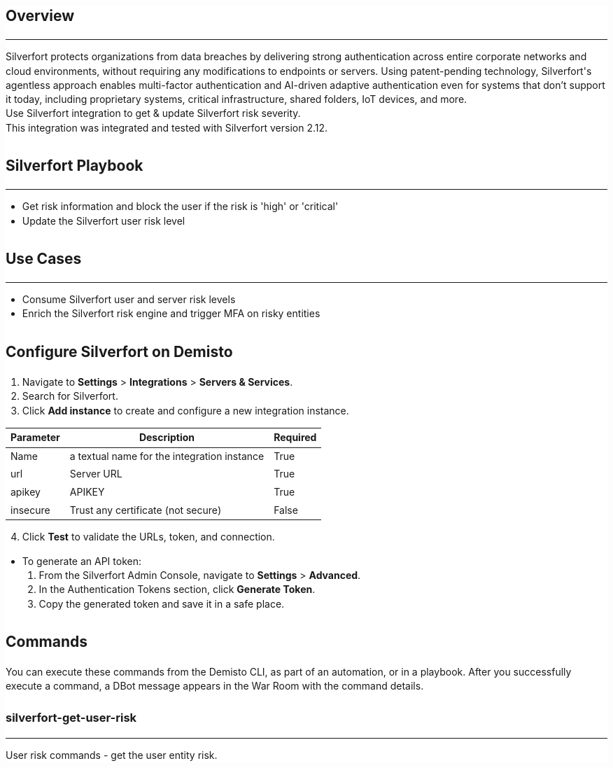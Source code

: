 ## Overview
---
Silverfort protects organizations from data breaches by delivering strong authentication across entire corporate networks and cloud environments, without requiring any modifications to endpoints or servers. Using patent-pending technology, Silverfort's agentless approach enables multi-factor authentication and AI-driven adaptive authentication even for systems that don’t support it today, including proprietary systems, critical infrastructure, shared folders, IoT devices, and more.
<br>Use Silverfort integration to get & update Silverfort risk severity.
<br>This integration was integrated and tested with Silverfort version 2.12.
## Silverfort Playbook
---
- Get risk information and block the user if the risk is 'high' or 'critical'
- Update the Silverfort user risk level
## Use Cases
---

- Consume Silverfort user and server risk levels
- Enrich the Silverfort risk engine and trigger MFA on risky entities
## Configure Silverfort on Demisto

1. Navigate to **Settings** > **Integrations** > **Servers & Services**.
2. Search for Silverfort.
3. Click **Add instance** to create and configure a new integration instance.

| **Parameter** | **Description** | **Required** |
| --- | --- | --- |
| Name | a textual name for the integration instance | True |
| url | Server URL | True |
| apikey | APIKEY | True |
| insecure | Trust any certificate (not secure) | False |

4. Click **Test** to validate the URLs, token, and connection.
- To generate an API token:
    1. From the Silverfort Admin Console, navigate to __Settings__ > __Advanced__.
    2. In the Authentication Tokens section, click __Generate Token__.
    3. Copy the generated token and save it in a safe place.
## Commands
You can execute these commands from the Demisto CLI, as part of an automation, or in a playbook.
After you successfully execute a command, a DBot message appears in the War Room with the command details.
### silverfort-get-user-risk
***
User risk commands - get the user entity risk.
